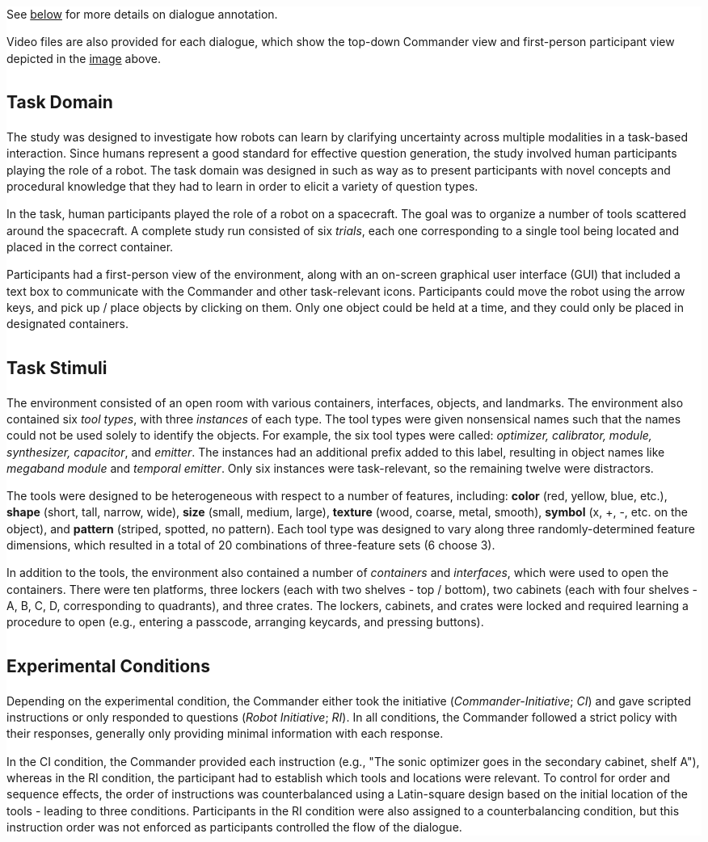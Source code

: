 See [below](#dialogue-annotation) for more details on dialogue annotation.

Video files are also provided for each dialogue, which show the top-down Commander view and first-person participant view depicted in the [image](#interaction-snapshot) above.

## Task Domain
The study was designed to investigate how robots can learn by clarifying uncertainty across multiple modalities in a task-based interaction. Since humans represent a good standard for effective question generation, the study involved human participants playing the role of a robot. The task domain was designed in such as way as to present participants with novel concepts and procedural knowledge that they had to learn in order to elicit a variety of question types.

In the task, human participants played the role of a robot on a spacecraft. The goal was to organize a number of tools scattered around the spacecraft. A complete study run consisted of six *trials*, each one corresponding to a single tool being located and placed in the correct container.

Participants had a first-person view of the environment, along with an on-screen graphical user interface (GUI) that included a text box to communicate with the Commander and other task-relevant icons. Participants could move the robot using the arrow keys, and pick up / place objects by clicking on them. Only one object could be held at a time, and they could only be placed in designated containers.

## Task Stimuli
The environment consisted of an open room with various containers, interfaces, objects, and landmarks. The environment also contained six *tool types*, with three *instances* of each type. The tool types were given nonsensical names such that the names could not be used solely to identify the objects. For example, the six tool types were called: *optimizer, calibrator, module, synthesizer, capacitor*, and *emitter*. The instances had an additional prefix added to this label, resulting in object names like *megaband module* and *temporal emitter*. Only six instances were task-relevant, so the remaining twelve were distractors.

The tools were designed to be heterogeneous with respect to a number of features, including: **color** (red, yellow, blue, etc.), **shape** (short, tall, narrow, wide), **size** (small, medium, large), **texture** (wood, coarse, metal, smooth), **symbol** (x, +, -, etc. on the object), and **pattern** (striped, spotted, no pattern). Each tool type was designed to vary along three randomly-determined feature dimensions, which resulted in a total of 20 combinations of three-feature sets (6 choose 3).

In addition to the tools, the environment also contained a number of *containers* and *interfaces*, which were used to open the containers. There were ten platforms, three lockers (each with two shelves - top / bottom), two cabinets (each with four shelves - A, B, C, D, corresponding to quadrants), and three crates. The lockers, cabinets, and crates were locked and required learning a procedure to open (e.g., entering a passcode, arranging keycards, and pressing buttons).

## Experimental Conditions
Depending on the experimental condition, the Commander either took the initiative (*Commander-Initiative*; *CI*) and gave scripted instructions or only responded to questions (*Robot Initiative*; *RI*). In all conditions, the Commander followed a strict policy with their responses, generally only providing minimal information with each response.

In the CI condition, the Commander provided each instruction (e.g., "The sonic optimizer goes in the secondary cabinet, shelf A"), whereas in the RI condition, the participant had to establish which tools and locations were relevant. To control for order and sequence effects, the order of instructions was counterbalanced using a Latin-square design based on the initial location of the tools - leading to three conditions. Participants in the RI condition were also assigned to a counterbalancing condition, but this instruction order was not enforced as participants controlled the flow of the dialogue.
